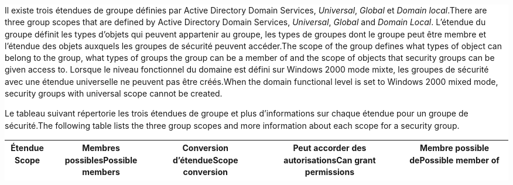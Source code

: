 <span data-ttu-id="701b0-160">Il existe trois étendues de groupe définies par Active Directory Domain Services, *Universal*, *Global* et *Domain local*.</span><span class="sxs-lookup"><span data-stu-id="701b0-160">There are three group scopes that are defined by Active Directory Domain Services, *Universal*, *Global* and *Domain Local*.</span></span> <span data-ttu-id="701b0-161">L’étendue du groupe définit les types d’objets qui peuvent appartenir au groupe, les types de groupes dont le groupe peut être membre et l’étendue des objets auxquels les groupes de sécurité peuvent accéder.</span><span class="sxs-lookup"><span data-stu-id="701b0-161">The scope of the group defines what types of object can belong to the group, what types of groups the group can be a member of and the scope of objects that security groups can be given access to.</span></span> <span data-ttu-id="701b0-162">Lorsque le niveau fonctionnel du domaine est défini sur Windows 2000 mode mixte, les groupes de sécurité avec une étendue universelle ne peuvent pas être créés.</span><span class="sxs-lookup"><span data-stu-id="701b0-162">When the domain functional level is set to Windows 2000 mixed mode, security groups with universal scope cannot be created.</span></span>

<span data-ttu-id="701b0-163">Le tableau suivant répertorie les trois étendues de groupe et plus d’informations sur chaque étendue pour un groupe de sécurité.</span><span class="sxs-lookup"><span data-stu-id="701b0-163">The following table lists the three group scopes and more information about each scope for a security group.</span></span>

| <span data-ttu-id="701b0-164">Étendue</span><span class="sxs-lookup"><span data-stu-id="701b0-164">Scope</span></span>                   | <span data-ttu-id="701b0-165">Membres possibles</span><span class="sxs-lookup"><span data-stu-id="701b0-165">Possible members</span></span>                                                                                                                                                                                                                                      | <span data-ttu-id="701b0-166">Conversion d’étendue</span><span class="sxs-lookup"><span data-stu-id="701b0-166">Scope conversion</span></span>                                                                                                                                                 | <span data-ttu-id="701b0-167">Peut accorder des autorisations</span><span class="sxs-lookup"><span data-stu-id="701b0-167">Can grant permissions</span></span>                                                       | <span data-ttu-id="701b0-168">Membre possible de</span><span class="sxs-lookup"><span data-stu-id="701b0-168">Possible member of</span></span>                                                                                                                                                                                                  |
|-------------------------|-------------------------------------------------------------------------------------------------------------------------------------------------------------------------------------------------------------------------------------------------------|------------------------------------------------------------------------------------------------------------------------------------------------------------------|-----------------------------------------------------------------------------|---------------------------------------------------------------------------------------------------------------------------------------------------------------------------------------------------------------------|